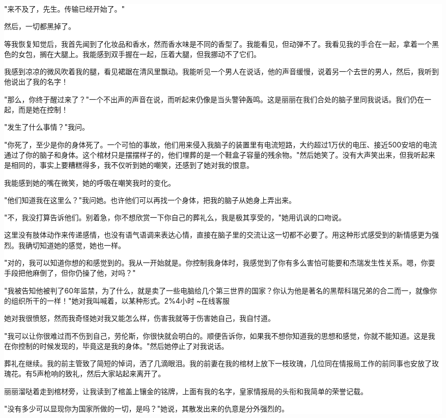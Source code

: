 

"来不及了，先生。传输已经开始了。"



然后，一切都黑掉了。



等我恢复知觉后，我首先闻到了化妆品和香水，然而香水味是不同的香型了。我能看见，但动弹不了。我看见我的手合在一起，拿着一个黑色的女包，搁在大腿上。我能感到双手握在一起，压着大腿，但我挪动不了它们。





我感到凉凉的微风吹着我的腿，看见裙踞在清风里飘动。我能听见一个男人在说话，他的声音缓慢，说着另一个去世的男人，然后，我听到他说出了我的名字！



"那么，你终于醒过来了？"一个不出声的声音在说，而听起来仍像是当头警钟轰鸣。这是丽丽在我们合处的脑子里同我说话。我们仍在一起，而是她在控制！



"发生了什么事情？"我问。



"你死了，至少是你的身体死了。一个可怕的事故，他们用来侵入我脑子的装置里有电流短路，大约超过1万伏的电压、接近500安培的电流通过了你的脑子和身体。这个棺材只是摆摆样子的，他们埋葬的是一个鞋盒子容量的残余物。"然后她笑了。没有大声笑出来，但我听起来是相同的，事实上要糟糕得多，我不仅听到她的嘲笑，还感到了她对我的恨意。



我能感到她的嘴在微笑，她的呼吸在嘲笑我时的变化。



"他们知道我在这里么？"我问她。也许他们可以再找一个身体，把我的脑子从她身上弄出来。



"不，我没打算告诉他们。别着急，你不想欣赏一下你自己的葬礼么，我是极其享受的，"她用讥讽的口吻说。



这里没有肢体动作来传递感情，也没有语气语调来表达心情，直接在脑子里的交流让这一切都不必要了。用这种形式感受到的新情感更为强烈。我确切知道她的感觉，她也一样。



"对的，我可以知道你想的和感觉到的。我从一开始就是。你控制我身体时，我感觉到了你有多么害怕可能要和杰瑞发生性关系。嗯，你耍手段把他麻倒了，但你仍操了他，对吗？"





"我被告知他被判了60年监禁，为了什么，就是卖了一些电脑给几个第三世界的国家？你认为他是著名的黑帮科瑞兄弟的合二而一，就像你的组织所干的一样！"她对我叫喊着，以某种形式。2%4小时 ~在线客服



她对我很愤怒，然而我奇怪她对我又能怎么样，伤害我就等于伤害她自己，我自忖道。



"我可以让你很难过而不伤到自己，劳伦斯，你很快就会明白的。顺便告诉你，如果我不想你知道我的思想和感觉，你就不能知道。这是我在你控制的时候发现的，毕竟这是我的身体。"然后她停止了对我说话。



葬礼在继续。我的前主管致了简短的悼词，洒了几滴眼泪。我的前妻在我的棺材上放下一枝玫瑰，几位同在情报局工作的前同事也安放了玫瑰花。有5声枪响的致礼，然后大家站起来离开了。



丽丽溜哒着走到棺材旁，让我读到了棺盖上镶金的铭牌，上面有我的名字，皇家情报局的头衔和我简单的荣誉记载。



"没有多少可以显现你为国家所做的一切，是吗？"她说，其散发出来的仇意是分外强烈的。
